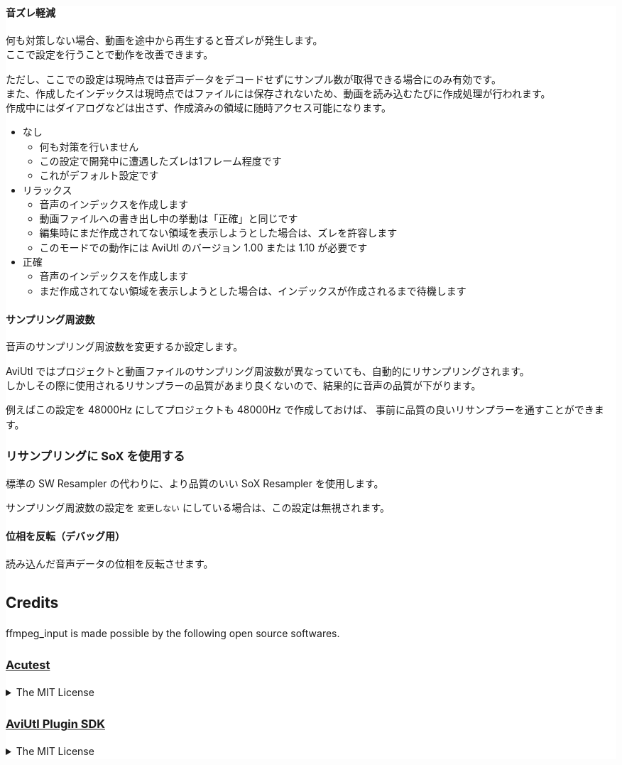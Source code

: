 #### 音ズレ軽減

何も対策しない場合、動画を途中から再生すると音ズレが発生します。  
ここで設定を行うことで動作を改善できます。

ただし、ここでの設定は現時点では音声データをデコードせずにサンプル数が取得できる場合にのみ有効です。  
また、作成したインデックスは現時点ではファイルには保存されないため、動画を読み込むたびに作成処理が行われます。  
作成中にはダイアログなどは出さず、作成済みの領域に随時アクセス可能になります。

- なし
  - 何も対策を行いません
  - この設定で開発中に遭遇したズレは1フレーム程度です
  - これがデフォルト設定です
- リラックス
  - 音声のインデックスを作成します
  - 動画ファイルへの書き出し中の挙動は「正確」と同じです
  - 編集時にまだ作成されてない領域を表示しようとした場合は、ズレを許容します
  - このモードでの動作には AviUtl のバージョン 1.00 または 1.10 が必要です
- 正確
  - 音声のインデックスを作成します
  - まだ作成されてない領域を表示しようとした場合は、インデックスが作成されるまで待機します

#### サンプリング周波数

音声のサンプリング周波数を変更するか設定します。

AviUtl ではプロジェクトと動画ファイルのサンプリング周波数が異なっていても、自動的にリサンプリングされます。  
しかしその際に使用されるリサンプラーの品質があまり良くないので、結果的に音声の品質が下がります。

例えばこの設定を 48000Hz にしてプロジェクトも 48000Hz で作成しておけば、
事前に品質の良いリサンプラーを通すことができます。

### リサンプリングに SoX を使用する

標準の SW Resampler の代わりに、より品質のいい SoX Resampler を使用します。

サンプリング周波数の設定を `変更しない` にしている場合は、この設定は無視されます。

#### 位相を反転（デバッグ用）

読み込んだ音声データの位相を反転させます。

Credits
-------

ffmpeg_input is made possible by the following open source softwares.

### [Acutest](https://github.com/mity/acutest)

<details><summary>The MIT License</summary></details>

### [AviUtl Plugin SDK](http://spring-fragrance.mints.ne.jp/aviutl/)

<details><summary>The MIT License</summary></details>
